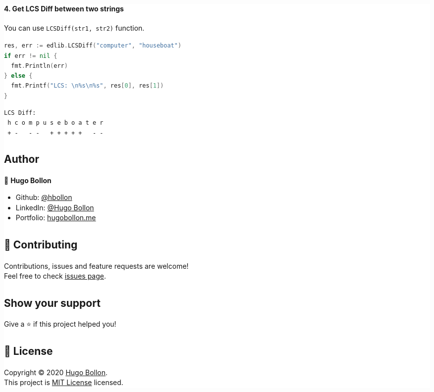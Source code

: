 #### 4. Get LCS Diff between two strings

You can use ``` LCSDiff(str1, str2) ``` function.

```go
res, err := edlib.LCSDiff("computer", "houseboat")
if err != nil {
  fmt.Println(err)
} else {
  fmt.Printf("LCS: \n%s\n%s", res[0], res[1])
}
```

```
LCS Diff: 
 h c o m p u s e b o a t e r
 + -   - -   + + + + +   - -
```

## Author

👤 **Hugo Bollon**

* Github: [@hbollon](https://github.com/hbollon)
* LinkedIn: [@Hugo Bollon](https://www.linkedin.com/in/hugo-bollon-68a2381a4/)
* Portfolio: [hugobollon.me](https://www.hugobollon.me)

## 🤝 Contributing

Contributions, issues and feature requests are welcome!<br />Feel free to check [issues page](https://github.com/hbollon/go-edlib/issues). 

## Show your support

Give a ⭐️ if this project helped you!

## 📝 License

Copyright © 2020 [Hugo Bollon](https://github.com/hbollon).<br />
This project is [MIT License](https://github.com/hbollon/go-edlib/blob/master/LICENSE.md) licensed.
